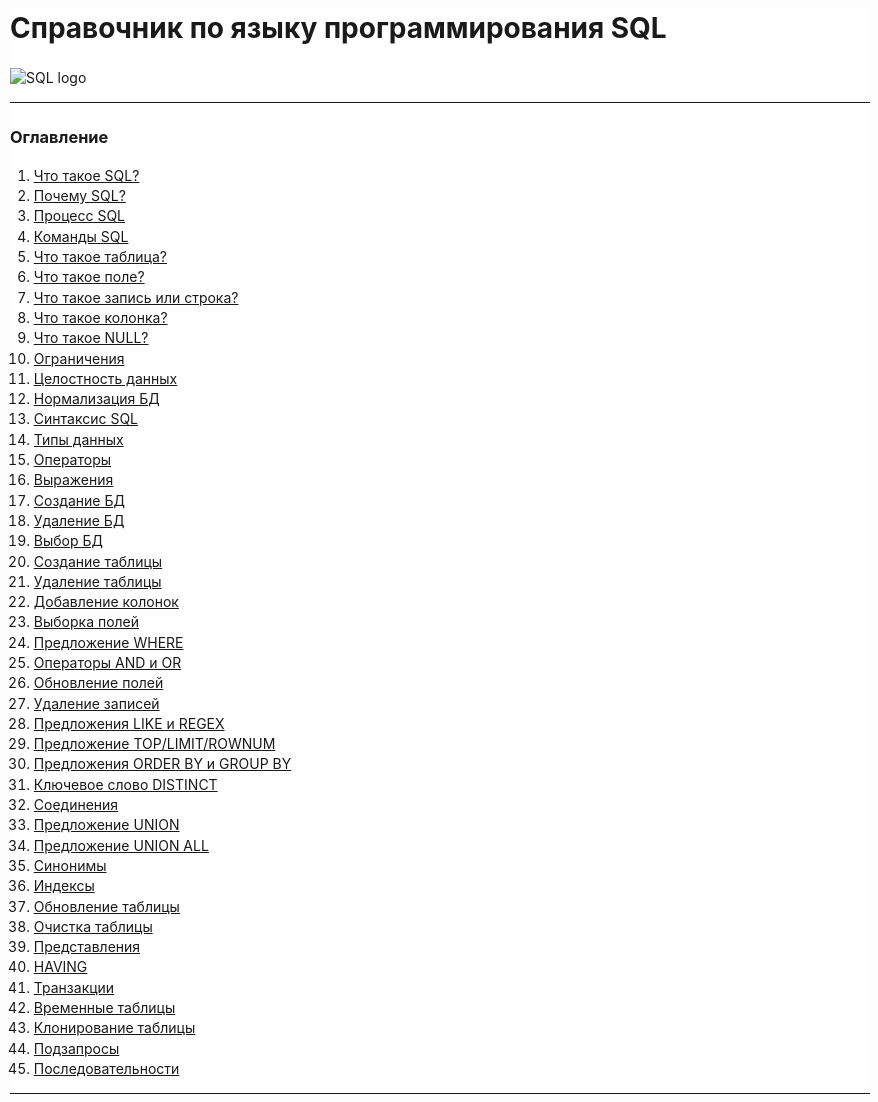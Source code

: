 <h1 id="top">Справочник по языку программирования SQL</h1>

<img src="https://github.com/BogdanKlimov11/DBMS_course/assets/136115919/8318a9fd-1873-4e2c-bbe0-b018a7dc27e7" alt="SQL logo" title="SQL" width="100%" height="auto">

---


<h3>Оглавление</h3>
<nav>
    <ol>
        <li><a href="#раздел-1">Что такое SQL?</a></li>
        <li><a href="#раздел-2">Почему SQL?</a></li>
    	<li><a href="#раздел-3">Процесс SQL</a></li>
        <li><a href="#раздел-4">Команды SQL</a></li>
        <li><a href="#раздел-5">Что такое таблица?</a></li>
        <li><a href="#раздел-6">Что такое поле?</a></li>
        <li><a href="#раздел-7">Что такое запись или строка?</a></li>
        <li><a href="#раздел-8">Что такое колонка?</a></li>
        <li><a href="#раздел-9">Что такое NULL?</a></li>
        <li><a href="#раздел-10">Ограничения</a></li>
        <li><a href="#раздел-11">Целостность данных</a></li>
        <li><a href="#раздел-12">Нормализация БД</a></li>
        <li><a href="#раздел-13">Синтаксис SQL</a></li>
        <li><a href="#раздел-14">Типы данных</a></li>
        <li><a href="#раздел-15">Операторы</a></li>
        <li><a href="#раздел-16">Выражения</a></li>
        <li><a href="#раздел-17">Создание БД</a></li>
        <li><a href="#раздел-18">Удаление БД</a></li>
        <li><a href="#раздел-19">Выбор БД</a></li>
        <li><a href="#раздел-20">Создание таблицы</a></li>
        <li><a href="#раздел-21">Удаление таблицы</a></li>
        <li><a href="#раздел-22">Добавление колонок</a></li>
        <li><a href="#раздел-23">Выборка полей</a></li>
        <li><a href="#раздел-24">Предложение WHERE</a></li>
        <li><a href="#раздел-25">Операторы AND и OR</a></li>
        <li><a href="#раздел-26">Обновление полей</a></li>
        <li><a href="#раздел-27">Удаление записей</a></li>
        <li><a href="#раздел-28">Предложения LIKE и REGEX</a></li>
        <li><a href="#раздел-29">Предложение TOP/LIMIT/ROWNUM</a></li>
        <li><a href="#раздел-30">Предложения ORDER BY и GROUP BY</a></li>
        <li><a href="#раздел-31">Ключевое слово DISTINCT</a></li>
        <li><a href="#раздел-32">Соединения</a></li>
        <li><a href="#раздел-33">Предложение UNION</a></li>
        <li><a href="#раздел-34">Предложение UNION ALL</a></li>
        <li><a href="#раздел-35">Синонимы</a></li>
        <li><a href="#раздел-36">Индексы</a></li>
        <li><a href="#раздел-37">Обновление таблицы</a></li>
        <li><a href="#раздел-38">Очистка таблицы</a></li>
        <li><a href="#раздел-39">Представления</a></li>
        <li><a href="#раздел-40">HAVING</a></li>
        <li><a href="#раздел-41">Транзакции</a></li>
        <li><a href="#раздел-42">Временные таблицы</a></li>
        <li><a href="#раздел-43">Клонирование таблицы</a></li>
        <li><a href="#раздел-44">Подзапросы</a></li>
        <li><a href="#раздел-45">Последовательности</a></li>
    </ol>
</nav>

---